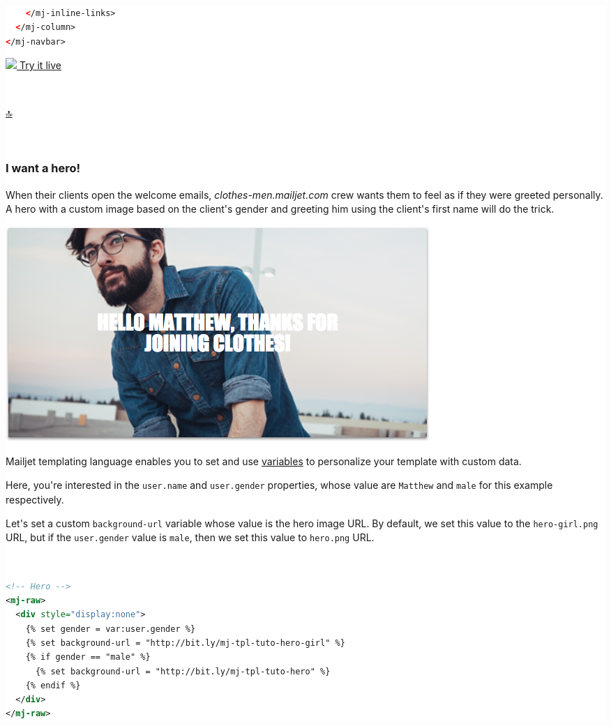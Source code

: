 ```XML
    </mj-inline-links>
  </mj-column>
</mj-navbar>
```
<a href="https://mjml.io/try-it-live/r1M4vYzTl"><img src="https://mjml.io/favicon.ico"/>&nbsp;Try it live</a>

<br />

<a href="#table-of-contents">🔝</a>

<br />

### I want a hero!

When their clients open the welcome emails, _clothes-men.mailjet.com_ crew wants them to feel as if they were greeted personally. A hero with a custom image based on the client's gender and greeting him using the client's first name will do the trick.

<img src="./screenshots/hero_male.png" />

Mailjet templating language enables you to set and use [variables](http://dev.mailjet.com/template-language/reference/?utm_source=referrer&utm_medium=github&utm_campaign=tpl_lang_tutorial#transactional-templating#variables) to personalize your template with custom data.

Here, you're interested in the `user.name` and `user.gender` properties, whose value are `Matthew` and `male` for this example respectively.

Let's set a custom `background-url` variable whose value is the hero image URL. By default, we set this value to the `hero-girl.png` URL, but if the `user.gender` value is `male`, then we set this value to `hero.png` URL.

<br />

```XML
<!-- Hero -->
<mj-raw>
  <div style="display:none">
    {% set gender = var:user.gender %}
    {% set background-url = "http://bit.ly/mj-tpl-tuto-hero-girl" %}
    {% if gender == "male" %}
      {% set background-url = "http://bit.ly/mj-tpl-tuto-hero" %}
    {% endif %}
  </div>
</mj-raw>
```
